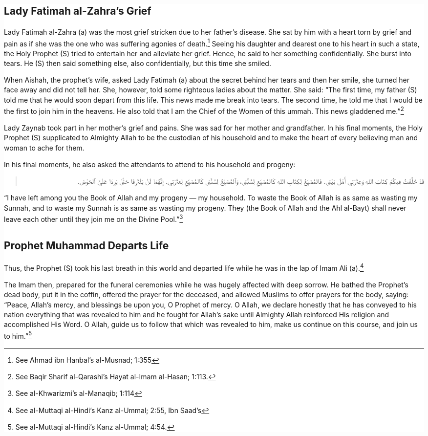 Lady Fatimah al-Zahra’s Grief
-----------------------------

Lady Fatimah al-Zahra (a) was the most grief stricken due to her
father’s disease. She sat by him with a heart torn by grief and pain as
if she was the one who was suffering agonies of death.[^19] Seeing his
daughter and dearest one to his heart in such a state, the Holy Prophet
(S) tried to entertain her and alleviate her grief. Hence, he said to
her something confidentially. She burst into tears. He (S) then said
something else, also confidentially, but this time she smiled.

When Aishah, the prophet’s wife, asked Lady Fatimah (a) about the secret
behind her tears and then her smile, she turned her face away and did
not tell her. She, however, told some righteous ladies about the matter.
She said: “The first time, my father (S) told me that he would soon
depart from this life. This news made me break into tears. The second
time, he told me that I would be the first to join him in the heavens.
He also told that I am the Chief of the Women of this ummah. This news
gladdened me.”[^20]

Lady Zaynab took part in her mother’s grief and pains. She was sad for
her mother and grandfather. In his final moments, the Holy Prophet (S)
supplicated to Almighty Allah to be the custodian of his household and
to make the heart of every believing man and woman to ache for them.

In his final moments, he also asked the attendants to attend to his
household and progeny:

<blockquote dir="rtl">
  <p>
قَدْ خَلَّفْتُ فِيكُمْ كِتَابَ اللهِ وَعِتْرَتِي أَهْلَ بَيْتِي.
فَالمُضَيِّعُ لِكِتَابِ اللهِ كَالمُضَيِّعِ لِسُنَّتِي، وَﭐلمُضَيِّعُ
لِسُنَّتِي كَالمُضَيِّعِ لِعِتْرَتِي. إِنَّهُمَا لَنْ يَفْتَرِقَا
حَتَّىٰ يَرِدَا عَلَيَّ ﭐلحَوْضَ.
  </p>
</blockquote>

“I have left among you the Book of Allah and my progeny — my household.
To waste the Book of Allah is as same as wasting my Sunnah, and to waste
my Sunnah is as same as wasting my progeny. They (the Book of Allah and
the Ahl al-Bayt) shall never leave each other until they join me on the
Divine Pool.”[^21]

Prophet Muhammad Departs Life
-----------------------------

Thus, the Prophet (S) took his last breath in this world and departed
life while he was in the lap of Imam Ali (a).[^22]

The Imam then, prepared for the funeral ceremonies while he was hugely
affected with deep sorrow. He bathed the Prophet’s dead body, put it in
the coffin, offered the prayer for the deceased, and allowed Muslims to
offer prayers for the body, saying: “Peace, Allah’s mercy, and blessings
be upon you, O Prophet of mercy. O Allah, we declare honestly that he
has conveyed to his nation everything that was revealed to him and he
fought for Allah’s sake until Almighty Allah reinforced His religion and
accomplished His Word. O Allah, guide us to follow that which was
revealed to him, make us continue on this course, and join us to
him.”[^23]


[^1]: Prophet Muhammad (S) referred to his household at almost every
[^2]: See Ibn Shahrashub’s Manaqib Ali (i) Abu-Talib; 1:167.
[^3]: See al-Tirmidhi’s al-Sahih, 2:308
[^4]: See al-Yaqubi’s al-Tarikh, 2: 91-2.
[^5]: See al-Ghadir, 2:34
[^6]: See al-Wahidi’s Asbab al-Nuzul, al-Razi’s al-Tafsir, and many
[^7]: See Ahmad ibn Hanbal’s al-Musnad; 4:281
[^8]: See al-Khatib al-Baghdadi’s Tarikh Baghdad; 8:29, al-Suyuti’s
[^9]: See Ahmad Husayn Yaqub’s The Conception of the Sahaba’s Ultimate
[^10]: See al-Sawaiq al-Muhriqah, 124.
[^11]: Abu-Bakr, Umar ibn al-Khattab, Abu-Ubaydah ibn al-Jarrah were the
[^12]: See al-Muttaqi al-Hindi’s Kanz al-Ummal; 5:312, Ibn Saad’s
[^13]: Minbar is a small set of steps in a mosque from which speeches
[^14]: See al-Sirah al-Halabiyyah, 3:34.
[^15]: This famous incident was recorded in the most reliable books of
[^16]: Referring to Prophet Muhammad (S), Almighty Allah says (53:2-5):
[^17]: See Ibn Abil-Hadid’s Sharh(u) Nahj al-Balaghah; 3:114.
[^18]: Though all reference books of Hadith have recorded this incident,
[^19]: See Ahmad ibn Hanbal’s al-Musnad; 1:355
[^20]: See Baqir Sharif al-Qarashi’s Hayat al-Imam al-Hasan; 1:113.
[^21]: See al-Khwarizmi’s al-Manaqib; 1:114
[^22]: See al-Muttaqi al-Hindi’s Kanz al-Ummal; 2:55, Ibn Saad’s
[^23]: See al-Muttaqi al-Hindi’s Kanz al-Ummal; 4:54.
[^24]: See Tarikh al-Khamis; 2:192